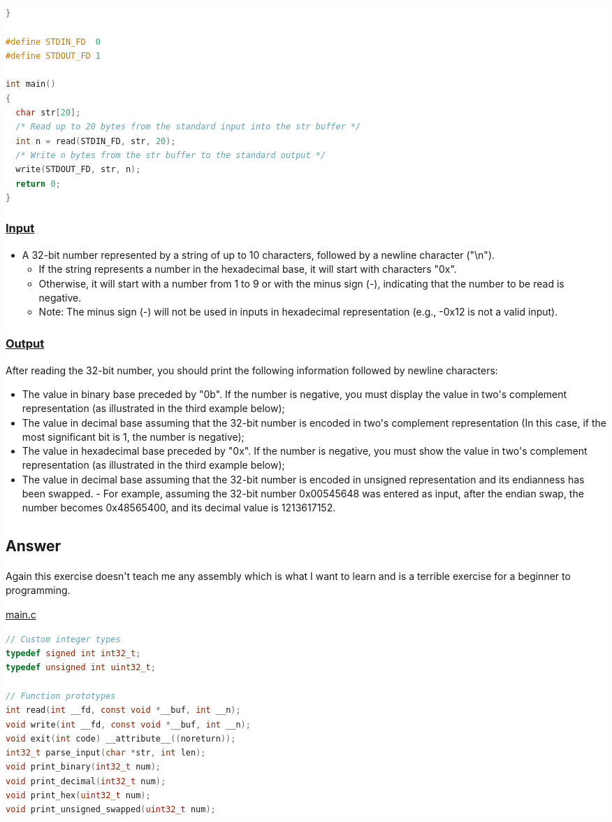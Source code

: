 ```c
}

#define STDIN_FD  0
#define STDOUT_FD 1

int main()
{
  char str[20];
  /* Read up to 20 bytes from the standard input into the str buffer */
  int n = read(STDIN_FD, str, 20);
  /* Write n bytes from the str buffer to the standard output */
  write(STDOUT_FD, str, n);
  return 0;
}
```

### [Input](https://riscv-programming.org/ale-exercise-book/book/ch03-01-base-conversion-c.html#input)

-  A 32-bit number represented by a string of up to 10 characters, followed by a newline character ("\n").
   -  If the string represents a number in the hexadecimal base, it will start with characters "0x".
   -  Otherwise, it will start with a number from 1 to 9 or with the minus sign (-), indicating that the number to be read is negative.
   -  Note: The minus sign (-) will not be used in inputs in hexadecimal representation (e.g., -0x12 is not a valid input).

### [Output](https://riscv-programming.org/ale-exercise-book/book/ch03-01-base-conversion-c.html#output)

After reading the 32-bit number, you should print the following information followed by newline characters:

-  The value in binary base preceded by "0b". If the number is negative, you must display the value in two's complement representation (as illustrated in the third example below);
-  The value in decimal base assuming that the 32-bit number is encoded in two's complement representation (In this case, if the most significant bit is 1, the number is negative);
-  The value in hexadecimal base preceded by "0x". If the number is negative, you must show the value in two's complement representation (as illustrated in the third example below);
-  The value in decimal base assuming that the 32-bit number is encoded in unsigned representation and its endianness has been swapped. - For example, assuming the 32-bit number 0x00545648 was entered as input, after the endian swap, the number becomes 0x48565400, and its decimal value is 1213617152.

## Answer

Again this exercise doesn't teach me any assembly which is what I want to learn and is a terrible exercise for a beginner to programming.

[main.c](./main.c)

```c
// Custom integer types
typedef signed int int32_t;
typedef unsigned int uint32_t;

// Function prototypes
int read(int __fd, const void *__buf, int __n);
void write(int __fd, const void *__buf, int __n);
void exit(int code) __attribute__((noreturn));
int32_t parse_input(char *str, int len);
void print_binary(int32_t num);
void print_decimal(int32_t num);
void print_hex(uint32_t num);
void print_unsigned_swapped(uint32_t num);
```